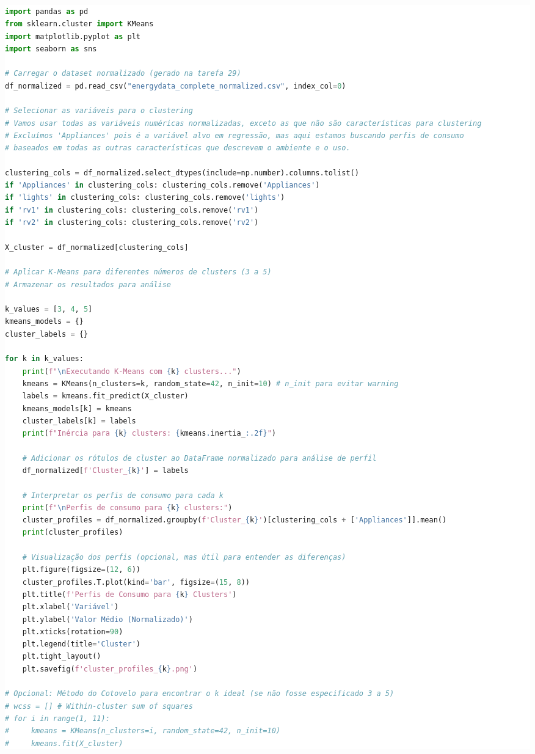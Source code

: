 ```python
import pandas as pd
from sklearn.cluster import KMeans
import matplotlib.pyplot as plt
import seaborn as sns

# Carregar o dataset normalizado (gerado na tarefa 29)
df_normalized = pd.read_csv("energydata_complete_normalized.csv", index_col=0)

# Selecionar as variáveis para o clustering
# Vamos usar todas as variáveis numéricas normalizadas, exceto as que não são características para clustering
# Excluímos 'Appliances' pois é a variável alvo em regressão, mas aqui estamos buscando perfis de consumo
# baseados em todas as outras características que descrevem o ambiente e o uso.

clustering_cols = df_normalized.select_dtypes(include=np.number).columns.tolist()
if 'Appliances' in clustering_cols: clustering_cols.remove('Appliances')
if 'lights' in clustering_cols: clustering_cols.remove('lights')
if 'rv1' in clustering_cols: clustering_cols.remove('rv1')
if 'rv2' in clustering_cols: clustering_cols.remove('rv2')

X_cluster = df_normalized[clustering_cols]

# Aplicar K-Means para diferentes números de clusters (3 a 5)
# Armazenar os resultados para análise

k_values = [3, 4, 5]
kmeans_models = {}
cluster_labels = {}

for k in k_values:
    print(f"\nExecutando K-Means com {k} clusters...")
    kmeans = KMeans(n_clusters=k, random_state=42, n_init=10) # n_init para evitar warning
    labels = kmeans.fit_predict(X_cluster)
    kmeans_models[k] = kmeans
    cluster_labels[k] = labels
    print(f"Inércia para {k} clusters: {kmeans.inertia_:.2f}")

    # Adicionar os rótulos de cluster ao DataFrame normalizado para análise de perfil
    df_normalized[f'Cluster_{k}'] = labels

    # Interpretar os perfis de consumo para cada k
    print(f"\nPerfis de consumo para {k} clusters:")
    cluster_profiles = df_normalized.groupby(f'Cluster_{k}')[clustering_cols + ['Appliances']].mean()
    print(cluster_profiles)

    # Visualização dos perfis (opcional, mas útil para entender as diferenças)
    plt.figure(figsize=(12, 6))
    cluster_profiles.T.plot(kind='bar', figsize=(15, 8))
    plt.title(f'Perfis de Consumo para {k} Clusters')
    plt.xlabel('Variável')
    plt.ylabel('Valor Médio (Normalizado)')
    plt.xticks(rotation=90)
    plt.legend(title='Cluster')
    plt.tight_layout()
    plt.savefig(f'cluster_profiles_{k}.png')

# Opcional: Método do Cotovelo para encontrar o k ideal (se não fosse especificado 3 a 5)
# wcss = [] # Within-cluster sum of squares
# for i in range(1, 11):
#     kmeans = KMeans(n_clusters=i, random_state=42, n_init=10)
#     kmeans.fit(X_cluster)
```